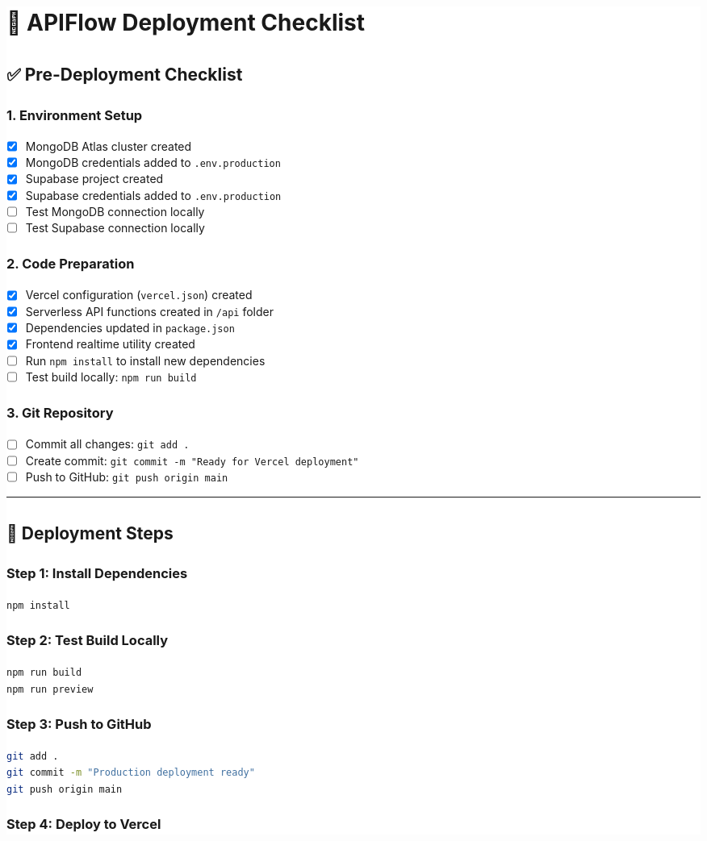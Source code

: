 # 🚀 APIFlow Deployment Checklist

## ✅ Pre-Deployment Checklist

### 1. Environment Setup
- [x] MongoDB Atlas cluster created
- [x] MongoDB credentials added to `.env.production`
- [x] Supabase project created
- [x] Supabase credentials added to `.env.production`
- [ ] Test MongoDB connection locally
- [ ] Test Supabase connection locally

### 2. Code Preparation
- [x] Vercel configuration (`vercel.json`) created
- [x] Serverless API functions created in `/api` folder
- [x] Dependencies updated in `package.json`
- [x] Frontend realtime utility created
- [ ] Run `npm install` to install new dependencies
- [ ] Test build locally: `npm run build`

### 3. Git Repository
- [ ] Commit all changes: `git add .`
- [ ] Create commit: `git commit -m "Ready for Vercel deployment"`
- [ ] Push to GitHub: `git push origin main`

---

## 🚀 Deployment Steps

### Step 1: Install Dependencies
```bash
npm install
```

### Step 2: Test Build Locally
```bash
npm run build
npm run preview
```

### Step 3: Push to GitHub
```bash
git add .
git commit -m "Production deployment ready"
git push origin main
```

### Step 4: Deploy to Vercel
